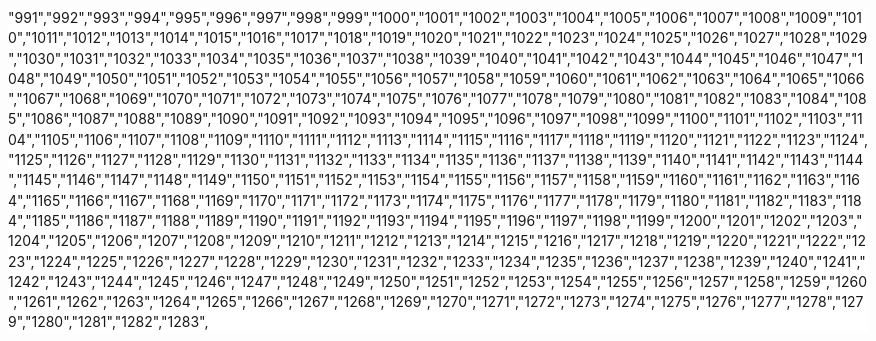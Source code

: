 "991","992","993","994","995","996","997","998","999","1000","1001","1002","1003","1004","1005","1006","1007","1008","1009","1010","1011","1012","1013","1014","1015","1016","1017","1018","1019","1020","1021","1022","1023","1024","1025","1026","1027","1028","1029","1030","1031","1032","1033","1034","1035","1036","1037","1038","1039","1040","1041","1042","1043","1044","1045","1046","1047","1048","1049","1050","1051","1052","1053","1054","1055","1056","1057","1058","1059","1060","1061","1062","1063","1064","1065","1066","1067","1068","1069","1070","1071","1072","1073","1074","1075","1076","1077","1078","1079","1080","1081","1082","1083","1084","1085","1086","1087","1088","1089","1090","1091","1092","1093","1094","1095","1096","1097","1098","1099","1100","1101","1102","1103","1104","1105","1106","1107","1108","1109","1110","1111","1112","1113","1114","1115","1116","1117","1118","1119","1120","1121","1122","1123","1124","1125","1126","1127","1128","1129","1130","1131","1132","1133","1134","1135","1136","1137","1138","1139","1140","1141","1142","1143","1144","1145","1146","1147","1148","1149","1150","1151","1152","1153","1154","1155","1156","1157","1158","1159","1160","1161","1162","1163","1164","1165","1166","1167","1168","1169","1170","1171","1172","1173","1174","1175","1176","1177","1178","1179","1180","1181","1182","1183","1184","1185","1186","1187","1188","1189","1190","1191","1192","1193","1194","1195","1196","1197","1198","1199","1200","1201","1202","1203","1204","1205","1206","1207","1208","1209","1210","1211","1212","1213","1214","1215","1216","1217","1218","1219","1220","1221","1222","1223","1224","1225","1226","1227","1228","1229","1230","1231","1232","1233","1234","1235","1236","1237","1238","1239","1240","1241","1242","1243","1244","1245","1246","1247","1248","1249","1250","1251","1252","1253","1254","1255","1256","1257","1258","1259","1260","1261","1262","1263","1264","1265","1266","1267","1268","1269","1270","1271","1272","1273","1274","1275","1276","1277","1278","1279","1280","1281","1282","1283",